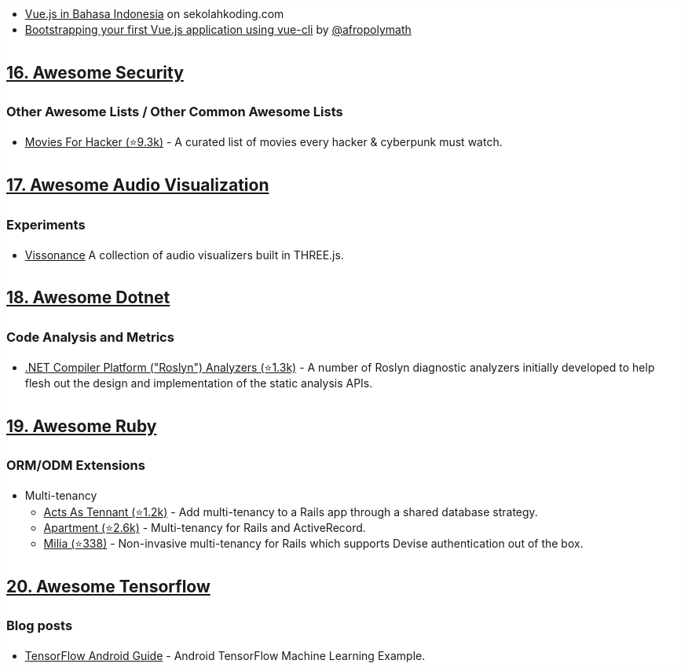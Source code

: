 *   [Vue.js in Bahasa Indonesia](https://www.sekolahkoding.com/track/belajar-vue-js) on sekolahkoding.com
*   [Bootstrapping your first Vue.js application using vue-cli](https://afropolymath.svbtle.com/bootstrapping-your-first-vue-js-project/) by [@afropolymath](https://twitter.com/afropolymath)

## [16. Awesome Security](/content/sbilly/awesome-security/week/README.md)

### Other Awesome Lists / Other Common Awesome Lists

*   [Movies For Hacker (⭐9.3k)](https://github.com/k4m4/movies-for-hackers) - A curated list of movies every hacker & cyberpunk must watch.

## [17. Awesome Audio Visualization](/content/willianjusten/awesome-audio-visualization/week/README.md)

### Experiments

*   [Vissonance](https://tariqksoliman.github.io/Vissonance/) A collection of audio visualizers built in THREE.js.

## [18. Awesome Dotnet](/content/quozd/awesome-dotnet/week/README.md)

### Code Analysis and Metrics

*   [.NET Compiler Platform ("Roslyn") Analyzers (⭐1.3k)](https://github.com/dotnet/roslyn-analyzers) - A number of Roslyn diagnostic analyzers initially developed to help flesh out the design and implementation of the static analysis APIs.

## [19. Awesome Ruby](/content/markets/awesome-ruby/week/README.md)

### ORM/ODM Extensions

*   Multi-tenancy
    *   [Acts As Tennant (⭐1.2k)](https://github.com/ErwinM/acts_as_tenant) - Add multi-tenancy to a Rails app through a shared database strategy.
    *   [Apartment (⭐2.6k)](https://github.com/influitive/apartment) - Multi-tenancy for Rails and ActiveRecord.
    *   [Milia (⭐338)](https://github.com/jekuno/milia) - Non-invasive multi-tenancy for Rails which supports Devise authentication out of the box.

## [20. Awesome Tensorflow](/content/jtoy/awesome-tensorflow/week/README.md)

### Blog posts

*   [TensorFlow Android Guide](https://blog.mindorks.com/android-tensorflow-machine-learning-example-ff0e9b2654cc) - Android TensorFlow Machine Learning Example.
